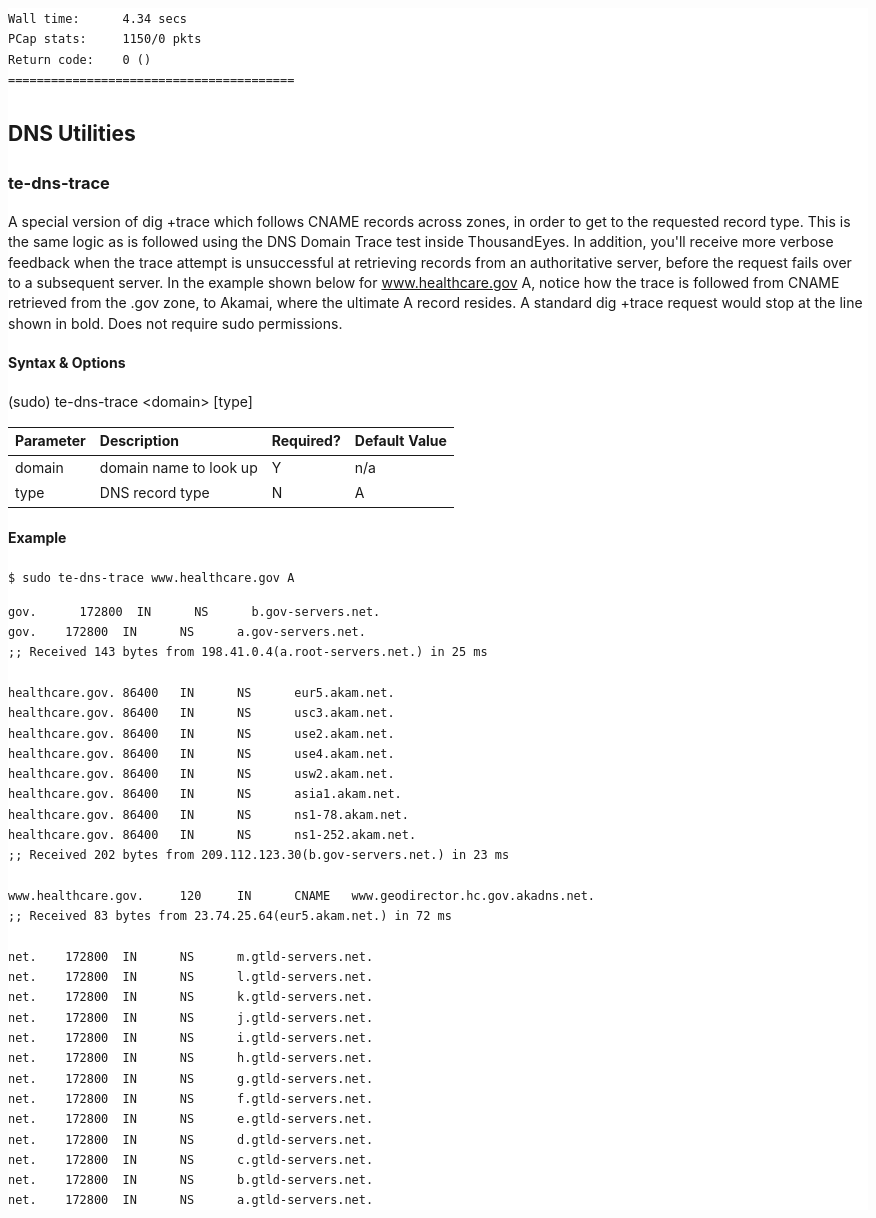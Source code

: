```text
Wall time:      4.34 secs
PCap stats:     1150/0 pkts
Return code:    0 ()
========================================
```

## DNS Utilities

### te-dns-trace

A special version of dig +trace which follows CNAME records across zones, in order to get to the requested record type.  This is the same logic as is followed using the DNS Domain Trace test inside ThousandEyes.  In addition, you'll receive more verbose feedback when the trace attempt is unsuccessful at retrieving records from an authoritative server, before the request fails over to a subsequent server.  In the example shown below for www.healthcare.gov A, notice how the trace is followed from CNAME retrieved from the .gov zone, to Akamai, where the ultimate A record resides.  A standard dig +trace request would stop at the line shown in bold.  Does not require sudo permissions.

#### Syntax & Options

\(sudo\) te-dns-trace &lt;domain&gt; \[type\]

| **Parameter** | **Description** | **Required?** | **Default Value** |
| :--- | :--- | :--- | :--- |
| domain | domain name to look up  | Y | n/a |
| type | DNS record type | N | A |

#### Example

```text
$ sudo te-dns-trace www.healthcare.gov A
```

```text
gov.      172800  IN      NS      b.gov-servers.net.
gov.    172800  IN      NS      a.gov-servers.net.
;; Received 143 bytes from 198.41.0.4(a.root-servers.net.) in 25 ms

healthcare.gov. 86400   IN      NS      eur5.akam.net.
healthcare.gov. 86400   IN      NS      usc3.akam.net.
healthcare.gov. 86400   IN      NS      use2.akam.net.
healthcare.gov. 86400   IN      NS      use4.akam.net.
healthcare.gov. 86400   IN      NS      usw2.akam.net.
healthcare.gov. 86400   IN      NS      asia1.akam.net.
healthcare.gov. 86400   IN      NS      ns1-78.akam.net.
healthcare.gov. 86400   IN      NS      ns1-252.akam.net.
;; Received 202 bytes from 209.112.123.30(b.gov-servers.net.) in 23 ms

www.healthcare.gov.     120     IN      CNAME   www.geodirector.hc.gov.akadns.net.
;; Received 83 bytes from 23.74.25.64(eur5.akam.net.) in 72 ms

net.    172800  IN      NS      m.gtld-servers.net.
net.    172800  IN      NS      l.gtld-servers.net.
net.    172800  IN      NS      k.gtld-servers.net.
net.    172800  IN      NS      j.gtld-servers.net.
net.    172800  IN      NS      i.gtld-servers.net.
net.    172800  IN      NS      h.gtld-servers.net.
net.    172800  IN      NS      g.gtld-servers.net.
net.    172800  IN      NS      f.gtld-servers.net.
net.    172800  IN      NS      e.gtld-servers.net.
net.    172800  IN      NS      d.gtld-servers.net.
net.    172800  IN      NS      c.gtld-servers.net.
net.    172800  IN      NS      b.gtld-servers.net.
net.    172800  IN      NS      a.gtld-servers.net.
```